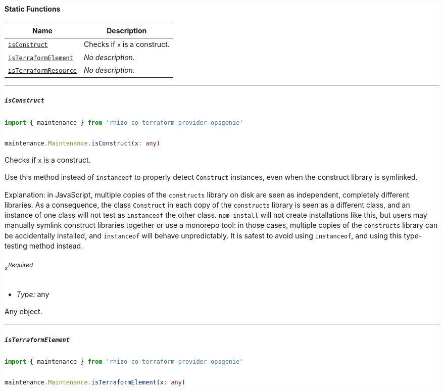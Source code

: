 #### Static Functions <a name="Static Functions" id="Static Functions"></a>

| **Name** | **Description** |
| --- | --- |
| <code><a href="#rhizo-co-terraform-provider-opsgenie.maintenance.Maintenance.isConstruct">isConstruct</a></code> | Checks if `x` is a construct. |
| <code><a href="#rhizo-co-terraform-provider-opsgenie.maintenance.Maintenance.isTerraformElement">isTerraformElement</a></code> | *No description.* |
| <code><a href="#rhizo-co-terraform-provider-opsgenie.maintenance.Maintenance.isTerraformResource">isTerraformResource</a></code> | *No description.* |

---

##### `isConstruct` <a name="isConstruct" id="rhizo-co-terraform-provider-opsgenie.maintenance.Maintenance.isConstruct"></a>

```typescript
import { maintenance } from 'rhizo-co-terraform-provider-opsgenie'

maintenance.Maintenance.isConstruct(x: any)
```

Checks if `x` is a construct.

Use this method instead of `instanceof` to properly detect `Construct`
instances, even when the construct library is symlinked.

Explanation: in JavaScript, multiple copies of the `constructs` library on
disk are seen as independent, completely different libraries. As a
consequence, the class `Construct` in each copy of the `constructs` library
is seen as a different class, and an instance of one class will not test as
`instanceof` the other class. `npm install` will not create installations
like this, but users may manually symlink construct libraries together or
use a monorepo tool: in those cases, multiple copies of the `constructs`
library can be accidentally installed, and `instanceof` will behave
unpredictably. It is safest to avoid using `instanceof`, and using
this type-testing method instead.

###### `x`<sup>Required</sup> <a name="x" id="rhizo-co-terraform-provider-opsgenie.maintenance.Maintenance.isConstruct.parameter.x"></a>

- *Type:* any

Any object.

---

##### `isTerraformElement` <a name="isTerraformElement" id="rhizo-co-terraform-provider-opsgenie.maintenance.Maintenance.isTerraformElement"></a>

```typescript
import { maintenance } from 'rhizo-co-terraform-provider-opsgenie'

maintenance.Maintenance.isTerraformElement(x: any)
```

